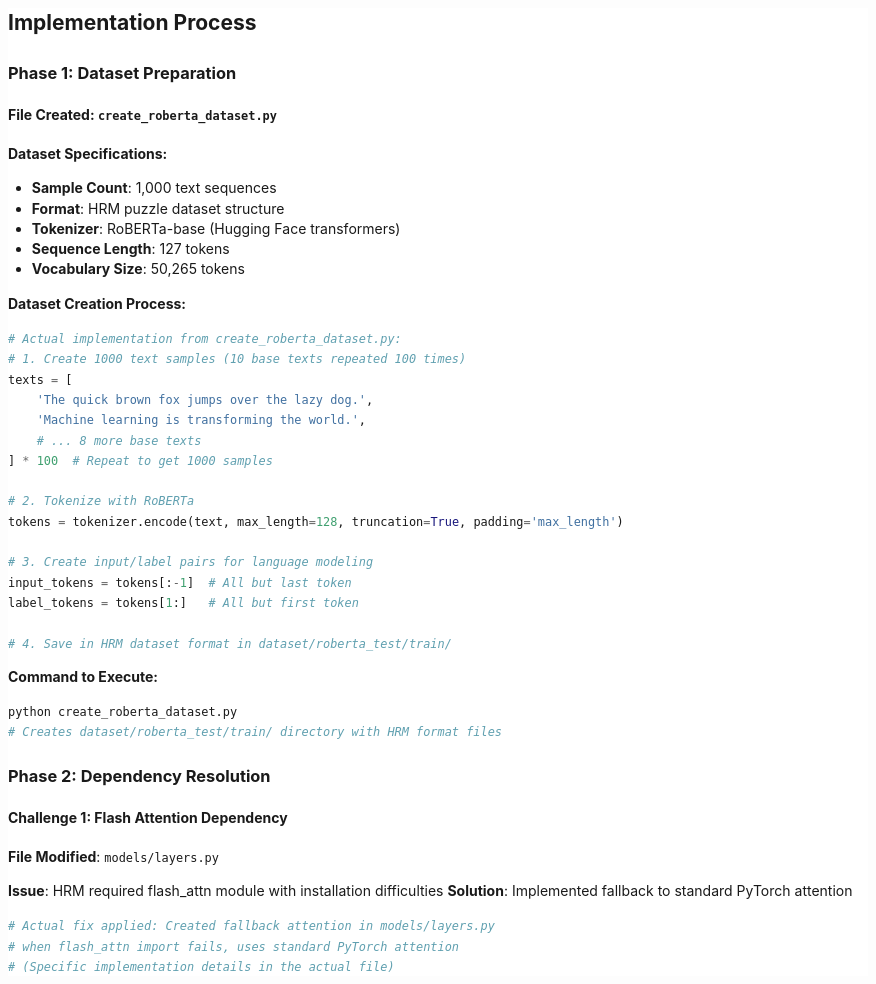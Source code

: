 ## Implementation Process

### Phase 1: Dataset Preparation

#### File Created: `create_roberta_dataset.py`

**Dataset Specifications:**
- **Sample Count**: 1,000 text sequences
- **Format**: HRM puzzle dataset structure
- **Tokenizer**: RoBERTa-base (Hugging Face transformers)
- **Sequence Length**: 127 tokens
- **Vocabulary Size**: 50,265 tokens

**Dataset Creation Process:**
```python
# Actual implementation from create_roberta_dataset.py:
# 1. Create 1000 text samples (10 base texts repeated 100 times)
texts = [
    'The quick brown fox jumps over the lazy dog.',
    'Machine learning is transforming the world.',
    # ... 8 more base texts
] * 100  # Repeat to get 1000 samples

# 2. Tokenize with RoBERTa
tokens = tokenizer.encode(text, max_length=128, truncation=True, padding='max_length')

# 3. Create input/label pairs for language modeling
input_tokens = tokens[:-1]  # All but last token
label_tokens = tokens[1:]   # All but first token

# 4. Save in HRM dataset format in dataset/roberta_test/train/
```

**Command to Execute:**
```bash
python create_roberta_dataset.py
# Creates dataset/roberta_test/train/ directory with HRM format files
```

### Phase 2: Dependency Resolution

#### Challenge 1: Flash Attention Dependency
**File Modified**: `models/layers.py`

**Issue**: HRM required flash_attn module with installation difficulties
**Solution**: Implemented fallback to standard PyTorch attention

```python
# Actual fix applied: Created fallback attention in models/layers.py
# when flash_attn import fails, uses standard PyTorch attention
# (Specific implementation details in the actual file)
```
